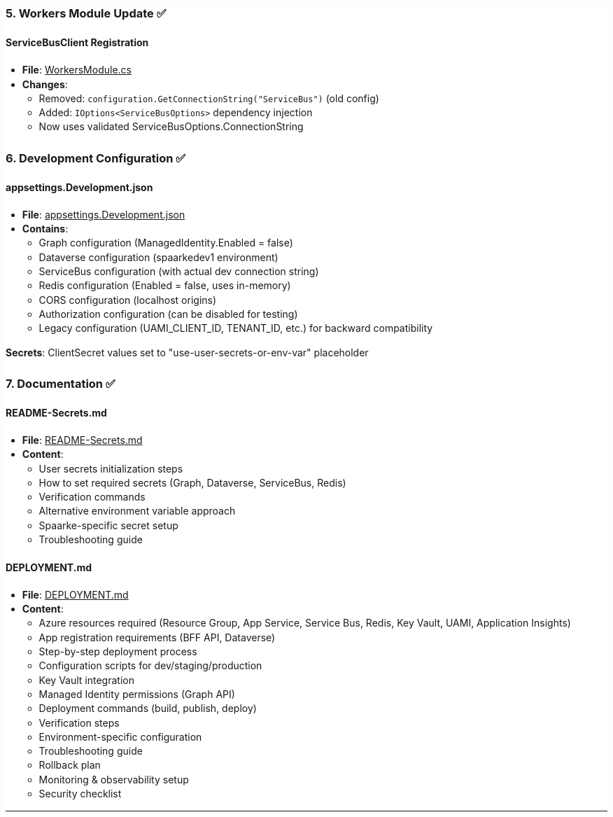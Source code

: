 ### 5. Workers Module Update ✅

#### ServiceBusClient Registration
- **File**: [WorkersModule.cs](c:\code_files\spaarke\src\api\Spe.Bff.Api\Infrastructure\DI\WorkersModule.cs)
- **Changes**:
  - Removed: `configuration.GetConnectionString("ServiceBus")` (old config)
  - Added: `IOptions<ServiceBusOptions>` dependency injection
  - Now uses validated ServiceBusOptions.ConnectionString

### 6. Development Configuration ✅

#### appsettings.Development.json
- **File**: [appsettings.Development.json](c:\code_files\spaarke\src\api\Spe.Bff.Api\appsettings.Development.json)
- **Contains**:
  - Graph configuration (ManagedIdentity.Enabled = false)
  - Dataverse configuration (spaarkedev1 environment)
  - ServiceBus configuration (with actual dev connection string)
  - Redis configuration (Enabled = false, uses in-memory)
  - CORS configuration (localhost origins)
  - Authorization configuration (can be disabled for testing)
  - Legacy configuration (UAMI_CLIENT_ID, TENANT_ID, etc.) for backward compatibility

**Secrets**: ClientSecret values set to "use-user-secrets-or-env-var" placeholder

### 7. Documentation ✅

#### README-Secrets.md
- **File**: [README-Secrets.md](c:\code_files\spaarke\src\api\Spe.Bff.Api\README-Secrets.md)
- **Content**:
  - User secrets initialization steps
  - How to set required secrets (Graph, Dataverse, ServiceBus, Redis)
  - Verification commands
  - Alternative environment variable approach
  - Spaarke-specific secret setup
  - Troubleshooting guide

#### DEPLOYMENT.md
- **File**: [DEPLOYMENT.md](c:\code_files\spaarke\src\api\Spe.Bff.Api\DEPLOYMENT.md)
- **Content**:
  - Azure resources required (Resource Group, App Service, Service Bus, Redis, Key Vault, UAMI, Application Insights)
  - App registration requirements (BFF API, Dataverse)
  - Step-by-step deployment process
  - Configuration scripts for dev/staging/production
  - Key Vault integration
  - Managed Identity permissions (Graph API)
  - Deployment commands (build, publish, deploy)
  - Verification steps
  - Environment-specific configuration
  - Troubleshooting guide
  - Rollback plan
  - Monitoring & observability setup
  - Security checklist

---